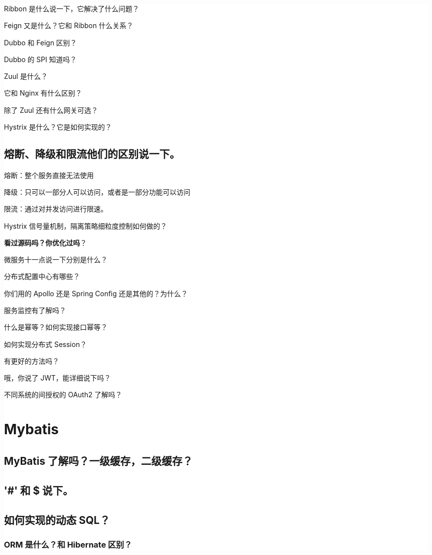 Ribbon 是什么说一下，它解决了什么问题？

Feign 又是什么？它和 Ribbon 什么关系？

Dubbo 和 Feign 区别？

Dubbo 的 SPI 知道吗？

Zuul 是什么？

它和 Nginx 有什么区别？

除了 Zuul 还有什么网关可选？

Hystrix 是什么？它是如何实现的？

## 熔断、降级和限流他们的区别说一下。

熔断：整个服务直接无法使用

降级：只可以一部分人可以访问，或者是一部分功能可以访问

限流：通过对并发访问进行限速。



Hystrix 信号量机制，隔离策略细粒度控制如何做的？

**看过源码吗？你优化过吗**？

微服务十一点说一下分别是什么？

分布式配置中心有哪些？

你们用的 Apollo 还是 Spring Config 还是其他的？为什么？

服务监控有了解吗？

什么是幂等？如何实现接口幂等？

如何实现分布式 Session？

有更好的方法吗？

哦，你说了 JWT，能详细说下吗？

不同系统的间授权的 OAuth2 了解吗？ 

# Mybatis

## MyBatis 了解吗？一级缓存，二级缓存？

## '#' 和 $ 说下。

## 如何实现的动态 SQL？

### ORM 是什么？和 Hibernate 区别？
